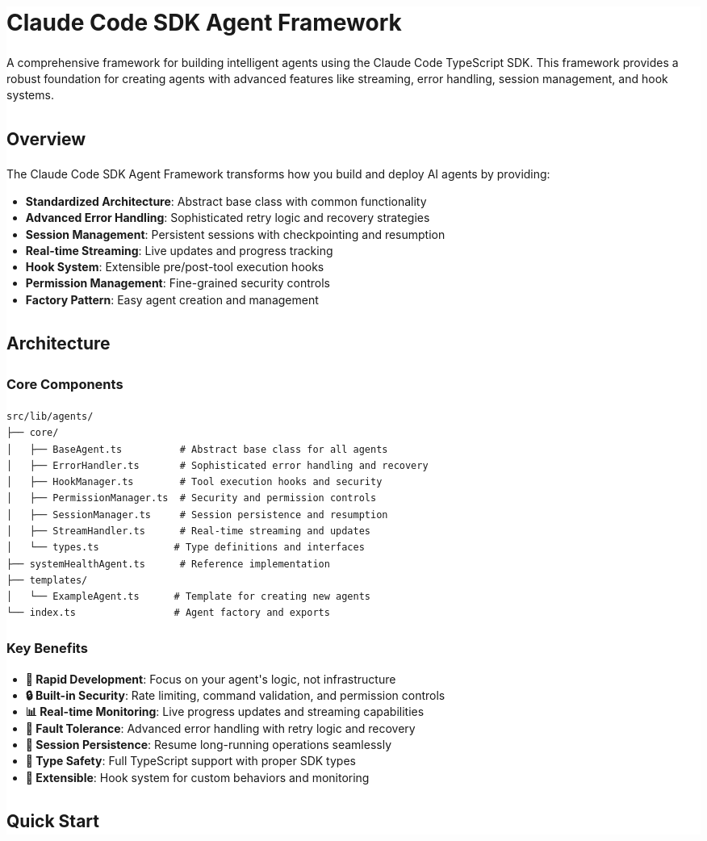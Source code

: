 # Claude Code SDK Agent Framework

A comprehensive framework for building intelligent agents using the Claude Code TypeScript SDK. This framework provides a robust foundation for creating agents with advanced features like streaming, error handling, session management, and hook systems.

## Overview

The Claude Code SDK Agent Framework transforms how you build and deploy AI agents by providing:

- **Standardized Architecture**: Abstract base class with common functionality
- **Advanced Error Handling**: Sophisticated retry logic and recovery strategies  
- **Session Management**: Persistent sessions with checkpointing and resumption
- **Real-time Streaming**: Live updates and progress tracking
- **Hook System**: Extensible pre/post-tool execution hooks
- **Permission Management**: Fine-grained security controls
- **Factory Pattern**: Easy agent creation and management

## Architecture

### Core Components

```
src/lib/agents/
├── core/
│   ├── BaseAgent.ts          # Abstract base class for all agents
│   ├── ErrorHandler.ts       # Sophisticated error handling and recovery
│   ├── HookManager.ts        # Tool execution hooks and security
│   ├── PermissionManager.ts  # Security and permission controls
│   ├── SessionManager.ts     # Session persistence and resumption
│   ├── StreamHandler.ts      # Real-time streaming and updates
│   └── types.ts             # Type definitions and interfaces
├── systemHealthAgent.ts      # Reference implementation
├── templates/
│   └── ExampleAgent.ts      # Template for creating new agents
└── index.ts                 # Agent factory and exports
```

### Key Benefits

- **🚀 Rapid Development**: Focus on your agent's logic, not infrastructure
- **🔒 Built-in Security**: Rate limiting, command validation, and permission controls
- **📊 Real-time Monitoring**: Live progress updates and streaming capabilities
- **🔄 Fault Tolerance**: Advanced error handling with retry logic and recovery
- **💾 Session Persistence**: Resume long-running operations seamlessly
- **🎯 Type Safety**: Full TypeScript support with proper SDK types
- **🔧 Extensible**: Hook system for custom behaviors and monitoring

## Quick Start
